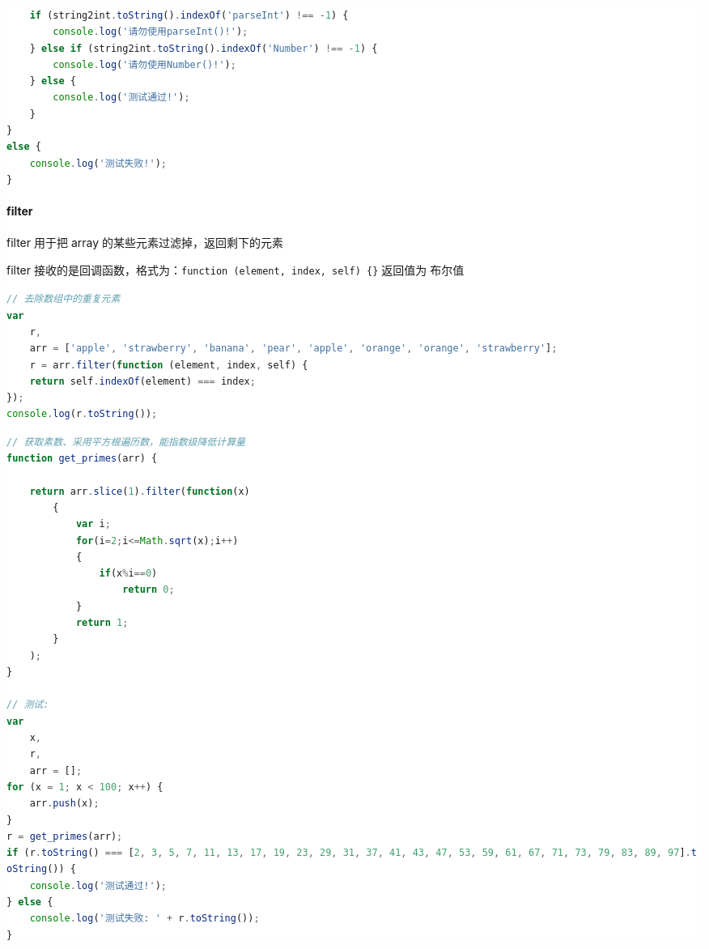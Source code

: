 ```javascript
    if (string2int.toString().indexOf('parseInt') !== -1) {
        console.log('请勿使用parseInt()!');
    } else if (string2int.toString().indexOf('Number') !== -1) {
        console.log('请勿使用Number()!');
    } else {
        console.log('测试通过!');
    }
}
else {
    console.log('测试失败!');
}
```

#### filter

filter 用于把 array 的某些元素过滤掉，返回剩下的元素

filter 接收的是回调函数，格式为：`function (element, index, self) {}` 返回值为 布尔值

```javascript
// 去除数组中的重复元素
var
    r,
    arr = ['apple', 'strawberry', 'banana', 'pear', 'apple', 'orange', 'orange', 'strawberry'];
    r = arr.filter(function (element, index, self) {
    return self.indexOf(element) === index;
});
console.log(r.toString());

```

```javascript
// 获取素数、采用平方根遍历数，能指数级降低计算量
function get_primes(arr) {

    return arr.slice(1).filter(function(x)
        {
            var i;
            for(i=2;i<=Math.sqrt(x);i++)
            {
                if(x%i==0)
                    return 0;
            }
            return 1;
        }
    );
}

// 测试:
var
    x,
    r,
    arr = [];
for (x = 1; x < 100; x++) {
    arr.push(x);
}
r = get_primes(arr);
if (r.toString() === [2, 3, 5, 7, 11, 13, 17, 19, 23, 29, 31, 37, 41, 43, 47, 53, 59, 61, 67, 71, 73, 79, 83, 89, 97].toString()) {
    console.log('测试通过!');
} else {
    console.log('测试失败: ' + r.toString());
}
```

